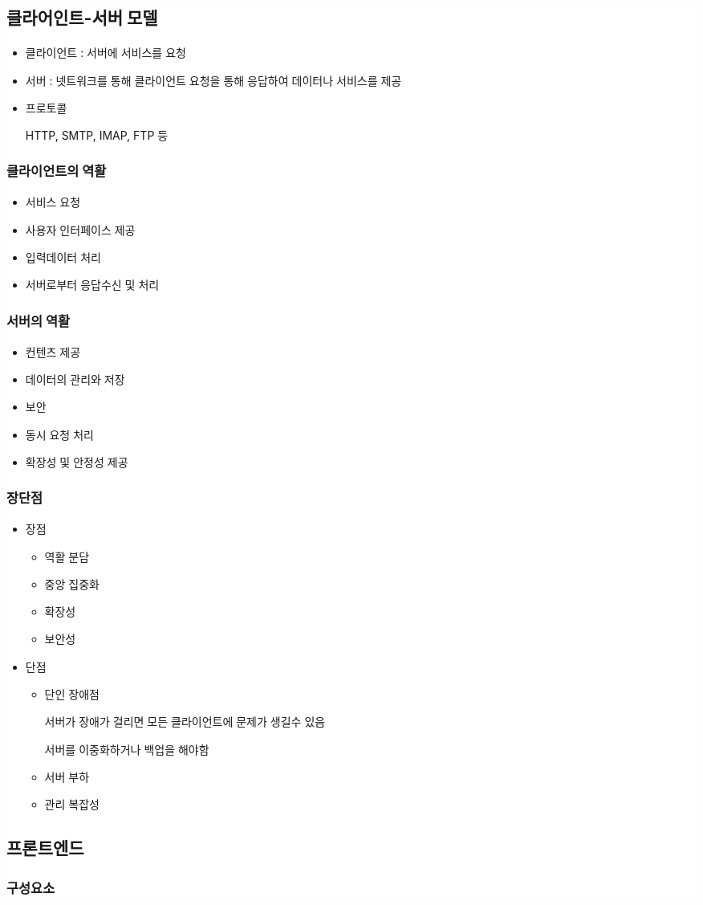 ## 클라어인트-서버 모델

- 클라이언트 : 서버에 서비스를 요청

- 서버 : 넷트워크를 통해 클라이언트 요청을 통해 응답하여 데이터나 서비스를 제공

- 프로토콜

  HTTP, SMTP, IMAP, FTP 등

### 클라이언트의 역활

- 서비스 요청

- 사용자 인터페이스 제공

- 입력데이터 처리

- 서버로부터 응답수신 및 처리

### 서버의 역활

- 컨텐츠 제공

- 데이터의 관리와 저장

- 보안

- 동시 요청 처리

- 확장성 및 안정성 제공

### 장단점

- 장점

  - 역활 분담

  - 중앙 집중화

  - 확장성

  - 보안성

- 단점

  - 단인 장애점

    서버가 장애가 걸리면 모든 클라이언트에 문제가 생길수 있음

    서버를 이중화하거나 백업을 해야함

  - 서버 부하

  - 관리 복잡성

## 프론트엔드

### 구성요소
